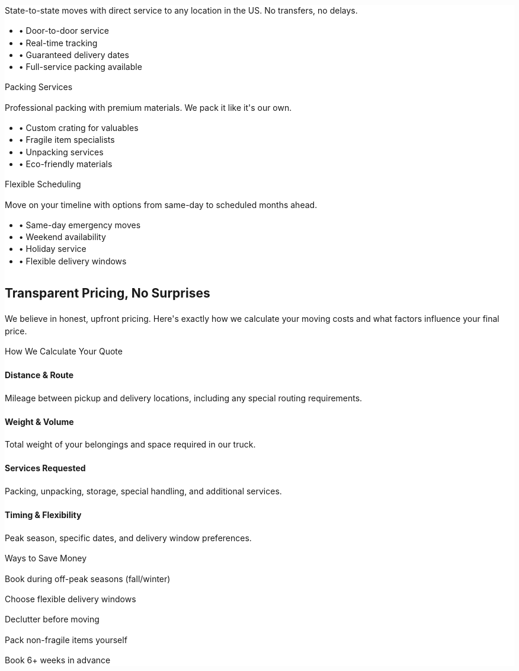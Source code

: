 State-to-state moves with direct service to any location in the US. No transfers, no delays.

-   • Door-to-door service
-   • Real-time tracking
-   • Guaranteed delivery dates
-   • Full-service packing available

Packing Services

Professional packing with premium materials. We pack it like it's our own.

-   • Custom crating for valuables
-   • Fragile item specialists
-   • Unpacking services
-   • Eco-friendly materials

Flexible Scheduling

Move on your timeline with options from same-day to scheduled months ahead.

-   • Same-day emergency moves
-   • Weekend availability
-   • Holiday service
-   • Flexible delivery windows

## Transparent Pricing, No Surprises

We believe in honest, upfront pricing. Here's exactly how we calculate your moving costs and what factors influence your final price.

How We Calculate Your Quote

#### Distance & Route

Mileage between pickup and delivery locations, including any special routing requirements.

#### Weight & Volume

Total weight of your belongings and space required in our truck.

#### Services Requested

Packing, unpacking, storage, special handling, and additional services.

#### Timing & Flexibility

Peak season, specific dates, and delivery window preferences.

Ways to Save Money

Book during off-peak seasons (fall/winter)

Choose flexible delivery windows

Declutter before moving

Pack non-fragile items yourself

Book 6+ weeks in advance
